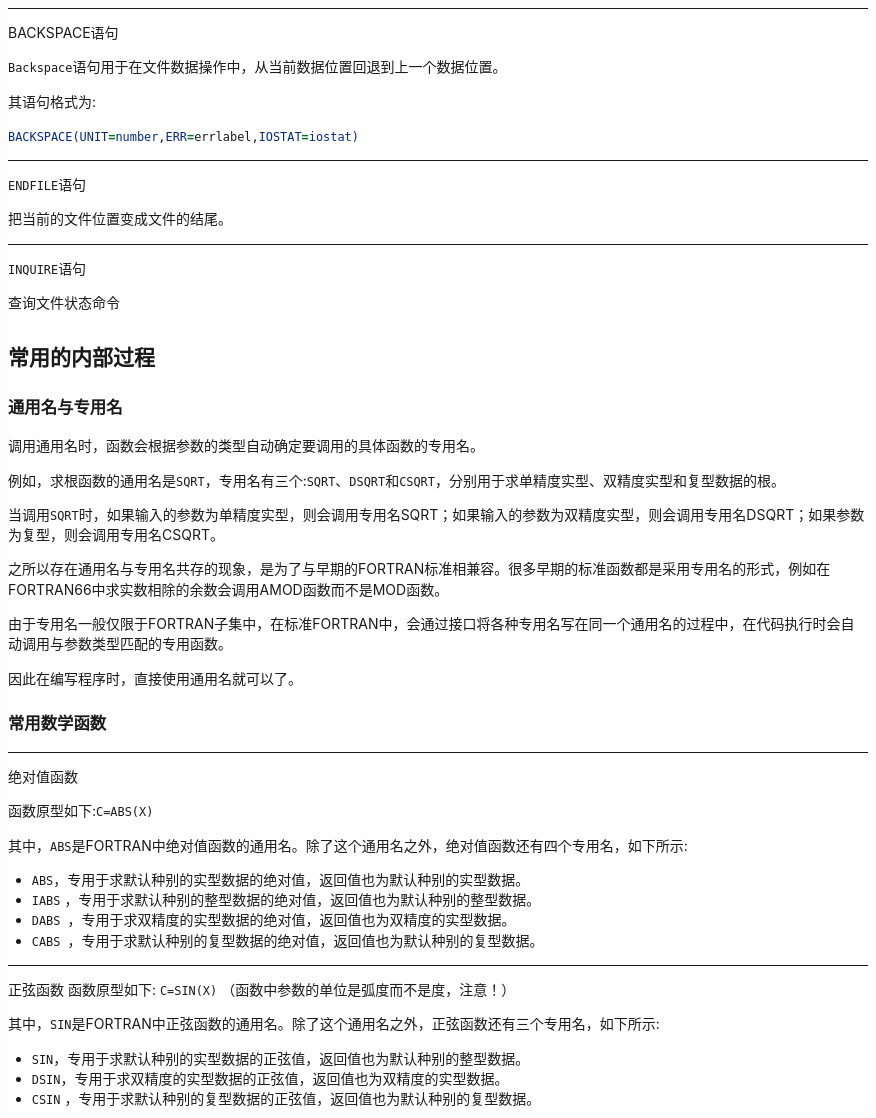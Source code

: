***
BACKSPACE语句

`Backspace`语句用于在文件数据操作中，从当前数据位置回退到上一个数据位置。

其语句格式为:

```fortran
BACKSPACE(UNIT=number,ERR=errlabel,IOSTAT=iostat)
```

***
`ENDFILE`语句

把当前的文件位置变成文件的结尾。

***
`INQUIRE`语句

查询文件状态命令

## 常用的内部过程

### 通用名与专用名

调用通用名时，函数会根据参数的类型自动确定要调用的具体函数的专用名。

例如，求根函数的通用名是`SQRT`，专用名有三个:`SQRT`、`DSQRT`和`CSQRT`，分别用于求单精度实型、双精度实型和复型数据的根。

当调用`SQRT`时，如果输入的参数为单精度实型，则会调用专用名SQRT；如果输入的参数为双精度实型，则会调用专用名DSQRT；如果参数为复型，则会调用专用名CSQRT。

之所以存在通用名与专用名共存的现象，是为了与早期的FORTRAN标准相兼容。很多早期的标准函数都是采用专用名的形式，例如在FORTRAN66中求实数相除的余数会调用AMOD函数而不是MOD函数。

由于专用名一般仅限于FORTRAN子集中，在标准FORTRAN中，会通过接口将各种专用名写在同一个通用名的过程中，在代码执行时会自动调用与参数类型匹配的专用函数。

因此在编写程序时，直接使用通用名就可以了。

### 常用数学函数

***
绝对值函数

函数原型如下:`C=ABS(X)`

  其中，`ABS`是FORTRAN中绝对值函数的通用名。除了这个通用名之外，绝对值函数还有四个专用名，如下所示:

+ `ABS`，专用于求默认种别的实型数据的绝对值，返回值也为默认种别的实型数据。
+ `IABS` ，专用于求默认种别的整型数据的绝对值，返回值也为默认种别的整型数据。
+ `DABS `，专用于求双精度的实型数据的绝对值，返回值也为双精度的实型数据。
+ `CABS `，专用于求默认种别的复型数据的绝对值，返回值也为默认种别的复型数据。

***
正弦函数
函数原型如下: `C=SIN(X)` （函数中参数的单位是弧度而不是度，注意！）

其中，`SIN`是FORTRAN中正弦函数的通用名。除了这个通用名之外，正弦函数还有三个专用名，如下所示:

+ `SIN`，专用于求默认种别的实型数据的正弦值，返回值也为默认种别的整型数据。
+ `DSIN`，专用于求双精度的实型数据的正弦值，返回值也为双精度的实型数据。
+ `CSIN` ，专用于求默认种别的复型数据的正弦值，返回值也为默认种别的复型数据。
